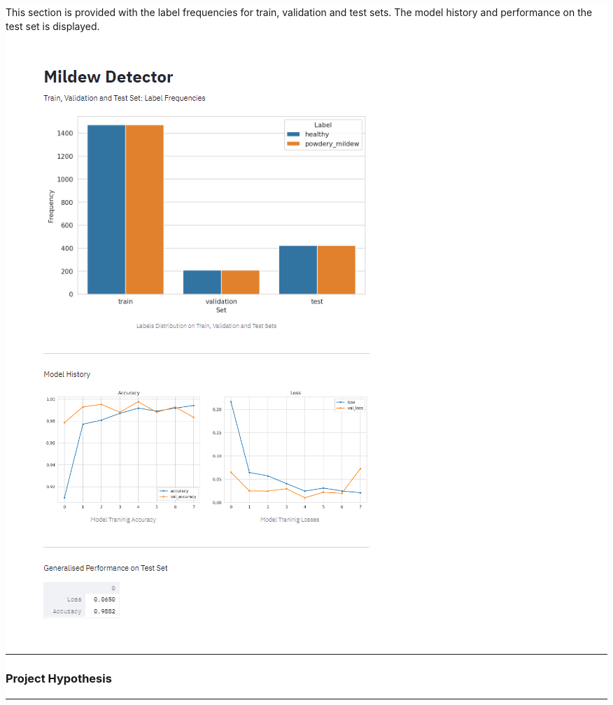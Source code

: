This section is provided with the label frequencies for train, validation and test sets. The model history and performance on the test set is displayed.

![Summary](/media/report.png)

********************
### Project Hypothesis
********************
